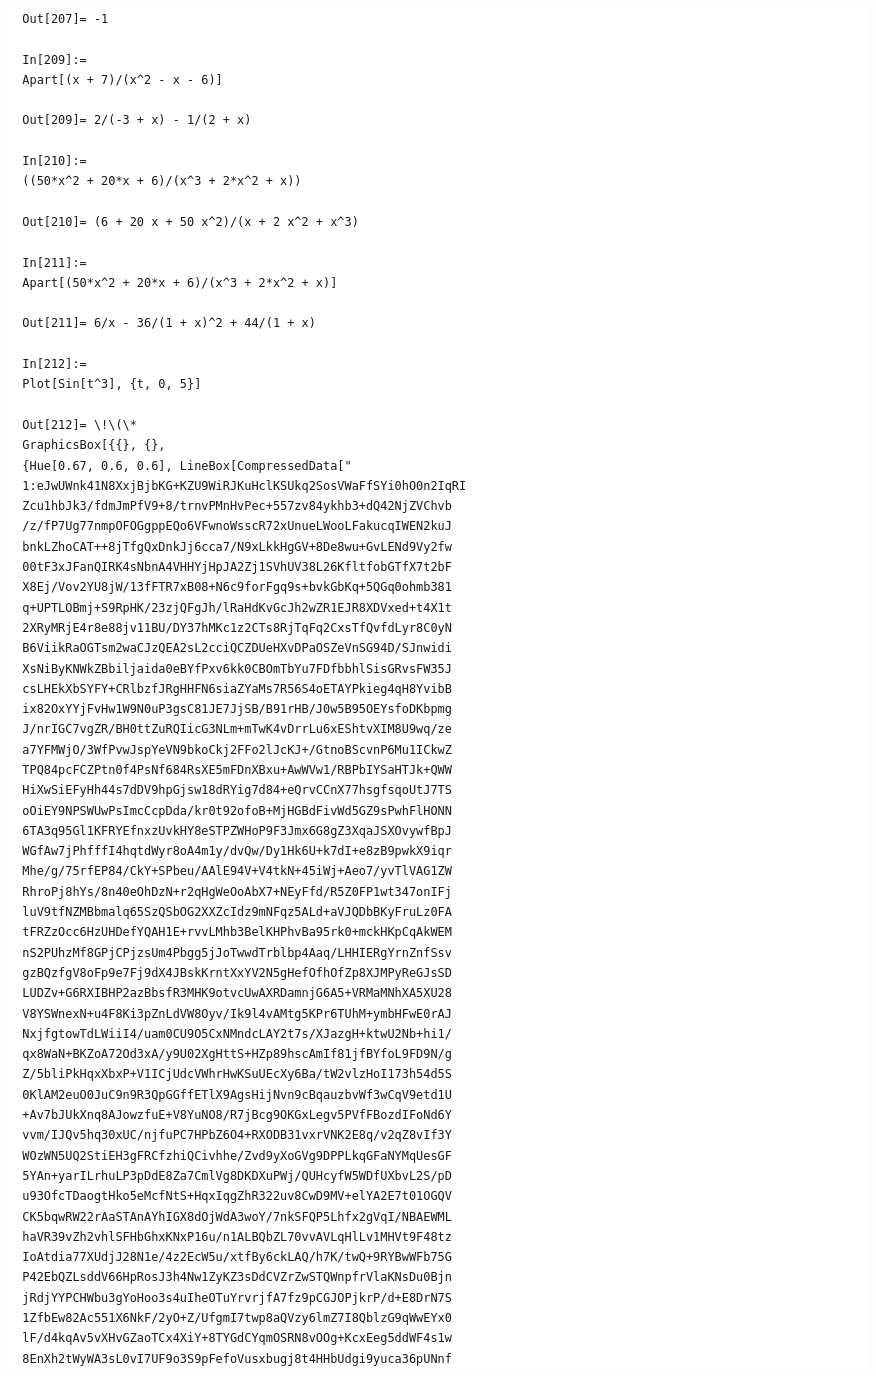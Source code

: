       Out[207]= -1
      
      In[209]:= 
      Apart[(x + 7)/(x^2 - x - 6)]
      
      Out[209]= 2/(-3 + x) - 1/(2 + x)
      
      In[210]:= 
      ((50*x^2 + 20*x + 6)/(x^3 + 2*x^2 + x))
      
      Out[210]= (6 + 20 x + 50 x^2)/(x + 2 x^2 + x^3)
      
      In[211]:= 
      Apart[(50*x^2 + 20*x + 6)/(x^3 + 2*x^2 + x)]
      
      Out[211]= 6/x - 36/(1 + x)^2 + 44/(1 + x)
      
      In[212]:= 
      Plot[Sin[t^3], {t, 0, 5}]
      
      Out[212]= \!\(\*
      GraphicsBox[{{}, {}, 
      {Hue[0.67, 0.6, 0.6], LineBox[CompressedData["
      1:eJwUWnk41N8XxjBjbKG+KZU9WiRJKuHclKSUkq2SosVWaFfSYi0hO0n2IqRI
      Zcu1hbJk3/fdmJmPfV9+8/trnvPMnHvPec+557zv84ykhb3+dQ42NjZVChvb
      /z/fP7Ug77nmpOFOGgppEQo6VFwnoWsscR72xUnueLWooLFakucqIWEN2kuJ
      bnkLZhoCAT++8jTfgQxDnkJj6cca7/N9xLkkHgGV+8De8wu+GvLENd9Vy2fw
      00tF3xJFanQIRK4sNbnA4VHHYjHpJA2Zj1SVhUV38L26KfltfobGTfX7t2bF
      X8Ej/Vov2YU8jW/13fFTR7xB08+N6c9forFgq9s+bvkGbKq+5QGq0ohmb381
      q+UPTLOBmj+S9RpHK/23zjQFgJh/lRaHdKvGcJh2wZR1EJR8XDVxed+t4X1t
      2XRyMRjE4r8e88jv11BU/DY37hMKc1z2CTs8RjTqFq2CxsTfQvfdLyr8C0yN
      B6ViikRaOGTsm2waCJzQEA2sL2cciQCZDUeHXvDPaOSZeVnSG94D/SJnwidi
      XsNiByKNWkZBbiljaida0eBYfPxv6kk0CBOmTbYu7FDfbbhlSisGRvsFW35J
      csLHEkXbSYFY+CRlbzfJRgHHFN6siaZYaMs7R56S4oETAYPkieg4qH8YvibB
      ix82OxYYjFvHw1W9N0uP3gsC81JE7JjSB/B91rHB/J0w5B95OEYsfoDKbpmg
      J/nrIGC7vgZR/BH0ttZuRQIicG3NLm+mTwK4vDrrLu6xEShtvXIM8U9wq/ze
      a7YFMWjO/3WfPvwJspYeVN9bkoCkj2FFo2lJcKJ+/GtnoBScvnP6Mu1ICkwZ
      TPQ84pcFCZPtn0f4PsNf684RsXE5mFDnXBxu+AwWVw1/RBPbIYSaHTJk+QWW
      HiXwSiEFyHh44s7dDV9hpGjsw18dRYig7d84+eQrvCCnX77hsgfsqoUtJ7TS
      oOiEY9NPSWUwPsImcCcpDda/kr0t92ofoB+MjHGBdFivWd5GZ9sPwhFlHONN
      6TA3q95Gl1KFRYEfnxzUvkHY8eSTPZWHoP9F3Jmx6G8gZ3XqaJSXOvywfBpJ
      WGfAw7jPhfffI4hqtdWyr8oA4m1y/dvQw/Dy1Hk6U+k7dI+e8zB9pwkX9iqr
      Mhe/g/75rfEP84/CkY+SPbeu/AAlE94V+V4tkN+45iWj+Aeo7/yvTlVAG1ZW
      RhroPj8hYs/8n40eOhDzN+r2qHgWeOoAbX7+NEyFfd/R5Z0FP1wt347onIFj
      luV9tfNZMBbmalq65SzQSbOG2XXZcIdz9mNFqz5ALd+aVJQDbBKyFruLz0FA
      tFRZzOcc6HzUHDefYQAH1E+rvvLMhb3BelKHPhvBa95rk0+mckHKpCqAkWEM
      nS2PUhzMf8GPjCPjzsUm4Pbgg5jJoTwwdTrblbp4Aaq/LHHIERgYrnZnfSsv
      gzBQzfgV8oFp9e7Fj9dX4JBskKrntXxYV2N5gHefOfhOfZp8XJMPyReGJsSD
      LUDZv+G6RXIBHP2azBbsfR3MHK9otvcUwAXRDamnjG6A5+VRMaMNhXA5XU28
      V8YSWnexN+u4F8Ki3pZnLdVW8Oyv/Ik9l4vAMtg5KPr6TUhM+ymbHFwE0rAJ
      NxjfgtowTdLWiiI4/uam0CU9O5CxNMndcLAY2t7s/XJazgH+ktwU2Nb+hi1/
      qx8WaN+BKZoA72Od3xA/y9U02XgHttS+HZp89hscAmIf81jfBYfoL9FD9N/g
      Z/5bliPkHqxXbxP+V1ICjUdcVWhrHwKSuUEcXy6Ba/tW2vlzHoI173h54d5S
      0KlAM2euO0JuC9n9R3QpGGffETlX9AgsHijNvn9cBqauzbvWf3wCqV9etd1U
      +Av7bJUkXnq8AJowzfuE+V8YuNO8/R7jBcg9OKGxLegv5PVfFBozdIFoNd6Y
      vvm/IJQv5hq30xUC/njfuPC7HPbZ6O4+RXODB31vxrVNK2E8q/v2qZ8vIf3Y
      WOzWN5UQ2StiEH3gFRCfzhiQCivhhe/Zvd9yXoGVg9DPPLkqGFaNYMqUesGF
      5YAn+yarILrhuLP3pDdE8Za7CmlVg8DKDXuPWj/QUHcyfW5WDfUXbvL2S/pD
      u93OfcTDaogtHko5eMcfNtS+HqxIqgZhR322uv8CwD9MV+elYA2E7t01OGQV
      CK5bqwRW22rAaSTAnAYhIGX8dOjWdA3woY/7nkSFQP5Lhfx2gVqI/NBAEWML
      haVR39vZh2vhlSFHbGhxKNxP16u/n1ALBQbZL70vvAVLqHlLv1MHVt9F48tz
      IoAtdia77XUdjJ28N1e/4z2EcW5u/xtfBy6ckLAQ/h7K/twQ+9RYBwWFb75G
      P42EbQZLsddV66HpRosJ3h4Nw1ZyKZ3sDdCVZrZwSTQWnpfrVlaKNsDu0Bjn
      jRdjYYPCHWbu3gYoHoo3s4uIheOTuYrvrjfA7fz9pCGJOPjkrP/d+E8DrN7S
      1ZfbEw82Ac551X6NkF/2yO+Z/UfgmI7twp8aQVzy6lmZ7I8QblzG9qWwEYx0
      lF/d4kqAv5vXHvGZaoTCx4XiY+8TYGdCYqmOSRN8vOOg+KcxEeg5ddWF4s1w
      8EnXh2tWyWA3sL0vI7UF9o3S9pFefoVusxbugj8t4HHbUdgi9yuca36pUNnf